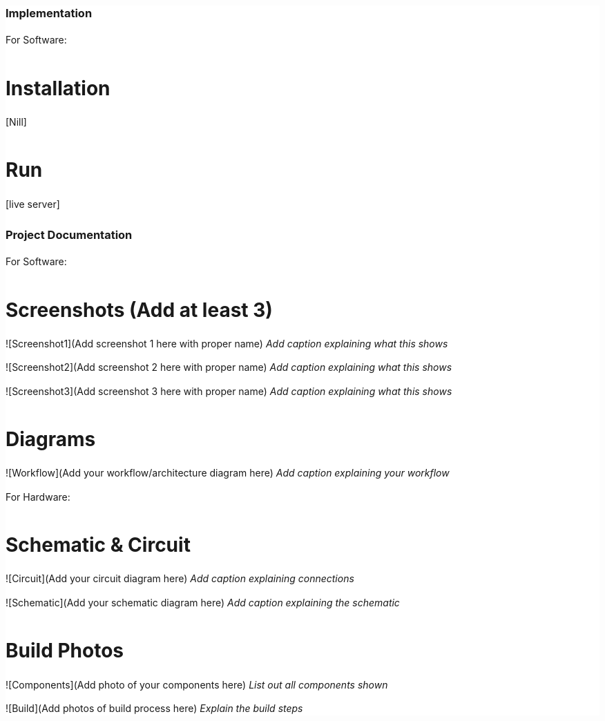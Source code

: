 ### Implementation
For Software:
# Installation
[Nill]

# Run
[live server]

### Project Documentation
For Software:

# Screenshots (Add at least 3)
![Screenshot1](Add screenshot 1 here with proper name)
*Add caption explaining what this shows*

![Screenshot2](Add screenshot 2 here with proper name)
*Add caption explaining what this shows*

![Screenshot3](Add screenshot 3 here with proper name)
*Add caption explaining what this shows*

# Diagrams
![Workflow](Add your workflow/architecture diagram here)
*Add caption explaining your workflow*

For Hardware:

# Schematic & Circuit
![Circuit](Add your circuit diagram here)
*Add caption explaining connections*

![Schematic](Add your schematic diagram here)
*Add caption explaining the schematic*

# Build Photos
![Components](Add photo of your components here)
*List out all components shown*

![Build](Add photos of build process here)
*Explain the build steps*

